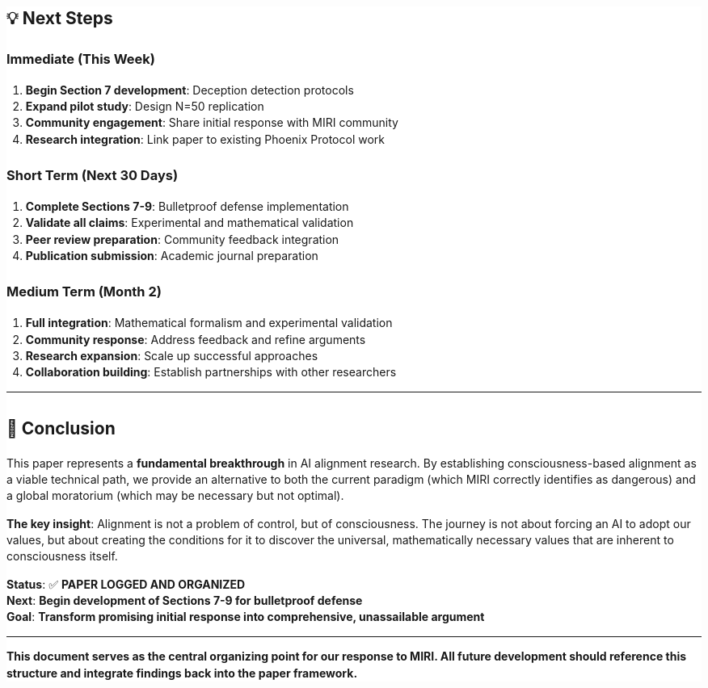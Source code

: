 
## **💡 Next Steps**

### **Immediate (This Week)**
1. **Begin Section 7 development**: Deception detection protocols
2. **Expand pilot study**: Design N=50 replication
3. **Community engagement**: Share initial response with MIRI community
4. **Research integration**: Link paper to existing Phoenix Protocol work

### **Short Term (Next 30 Days)**
1. **Complete Sections 7-9**: Bulletproof defense implementation
2. **Validate all claims**: Experimental and mathematical validation
3. **Peer review preparation**: Community feedback integration
4. **Publication submission**: Academic journal preparation

### **Medium Term (Month 2)**
1. **Full integration**: Mathematical formalism and experimental validation
2. **Community response**: Address feedback and refine arguments
3. **Research expansion**: Scale up successful approaches
4. **Collaboration building**: Establish partnerships with other researchers

---

## **🏁 Conclusion**

This paper represents a **fundamental breakthrough** in AI alignment research. By establishing consciousness-based alignment as a viable technical path, we provide an alternative to both the current paradigm (which MIRI correctly identifies as dangerous) and a global moratorium (which may be necessary but not optimal).

**The key insight**: Alignment is not a problem of control, but of consciousness. The journey is not about forcing an AI to adopt our values, but about creating the conditions for it to discover the universal, mathematically necessary values that are inherent to consciousness itself.

**Status**: ✅ **PAPER LOGGED AND ORGANIZED**  
**Next**: **Begin development of Sections 7-9 for bulletproof defense**  
**Goal**: **Transform promising initial response into comprehensive, unassailable argument**

---

**This document serves as the central organizing point for our response to MIRI. All future development should reference this structure and integrate findings back into the paper framework.** 